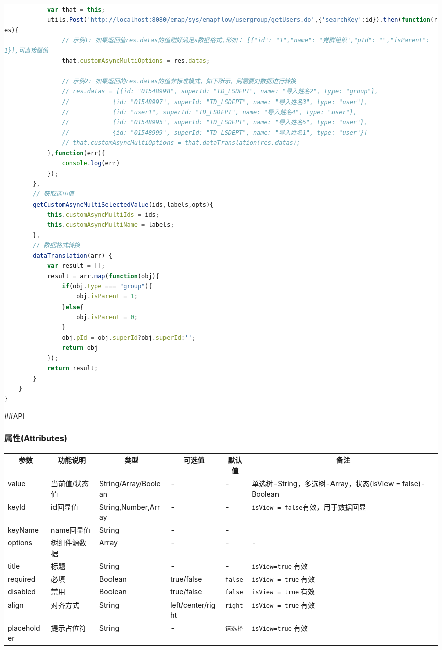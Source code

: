 ```js
            var that = this;
            utils.Post('http://localhost:8080/emap/sys/emapflow/usergroup/getUsers.do',{'searchKey':id}).then(function(res){
                // 示例1: 如果返回值res.datas的值刚好满足s数据格式,形如： [{"id": "1","name": "党群组织","pId": "","isParent": 1}],可直接赋值
                that.customAsyncMultiOptions = res.datas;

                // 示例2: 如果返回的res.datas的值非标准模式，如下所示，则需要对数据进行转换
                // res.datas = [{id: "01548998", superId: "TD_LSDEPT", name: "导入姓名2", type: "group"},
                //            {id: "01548997", superId: "TD_LSDEPT", name: "导入姓名3", type: "user"},
                //            {id: "user1", superId: "TD_LSDEPT", name: "导入姓名4", type: "user"},
                //            {id: "01548995", superId: "TD_LSDEPT", name: "导入姓名5", type: "user"},
                //            {id: "01548999", superId: "TD_LSDEPT", name: "导入姓名1", type: "user"}]
                // that.customAsyncMultiOptions = that.dataTranslation(res.datas);
            },function(err){
                console.log(err)
            });
        },
        // 获取选中值
        getCustomAsyncMultiSelectedValue(ids,labels,opts){
            this.customAsyncMultiIds = ids;
            this.customAsyncMultiName = labels;
        },
        // 数据格式转换
        dataTranslation(arr) {
            var result = [];
            result = arr.map(function(obj){
                if(obj.type === "group"){
                    obj.isParent = 1;
                }else{
                    obj.isParent = 0;
                }
                obj.pId = obj.superId?obj.superId:'';
                return obj
            });
            return result;
        }
    }
}
```

##API

### 属性(Attributes)

| 参数 | 功能说明 | 类型 | 可选值 | 默认值 | 备注 |
|------|-------|---------|-------|--------|--------|
| value | 当前值/状态值 | String/Array/Boolean | - | - | 单选树-String，多选树-Array，状态(isView = false)-Boolean |
| keyId | id回显值 | String,Number,Array | - | - | `isView = false`有效，用于数据回显 |
| keyName | name回显值 | String | - | - |  |
| options | 树组件源数据 | Array | - | - | - |
| title | 标题 | String | - | - | `isView=true` 有效 |
| required | 必填 | Boolean | true/false | `false` | `isView = true` 有效 |
| disabled | 禁用 | Boolean | true/false | `false` | `isView = true` 有效 |
| align | 对齐方式 | String | left/center/right | `right` | `isView = true` 有效 |
| placeholder | 提示占位符 | String | - | `请选择` | `isView=true` 有效 |